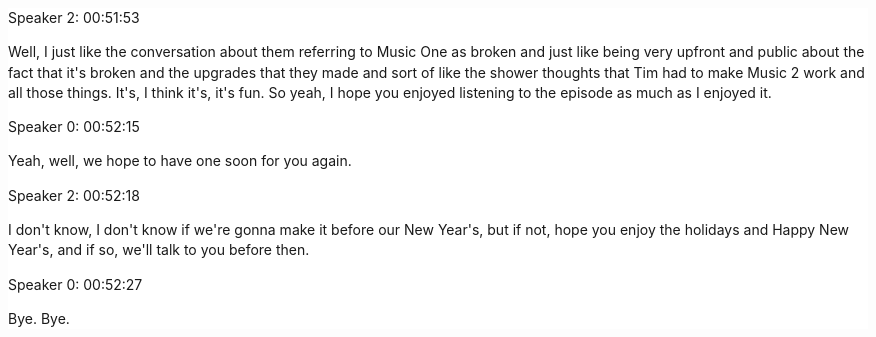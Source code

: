 Speaker 2: 00:51:53

Well, I just like the conversation about them referring to Music One as broken and just like being very upfront and public about the fact that it's broken and the upgrades that they made and sort of like the shower thoughts that Tim had to make Music 2 work and all those things.
It's, I think it's, it's fun.
So yeah, I hope you enjoyed listening to the episode as much as I enjoyed it.

Speaker 0: 00:52:15

Yeah, well, we hope to have one soon for you again.

Speaker 2: 00:52:18

I don't know, I don't know if we're gonna make it before our New Year's, but if not, hope you enjoy the holidays and Happy New Year's, and if so, we'll talk to you before then.

Speaker 0: 00:52:27

Bye.
Bye.
